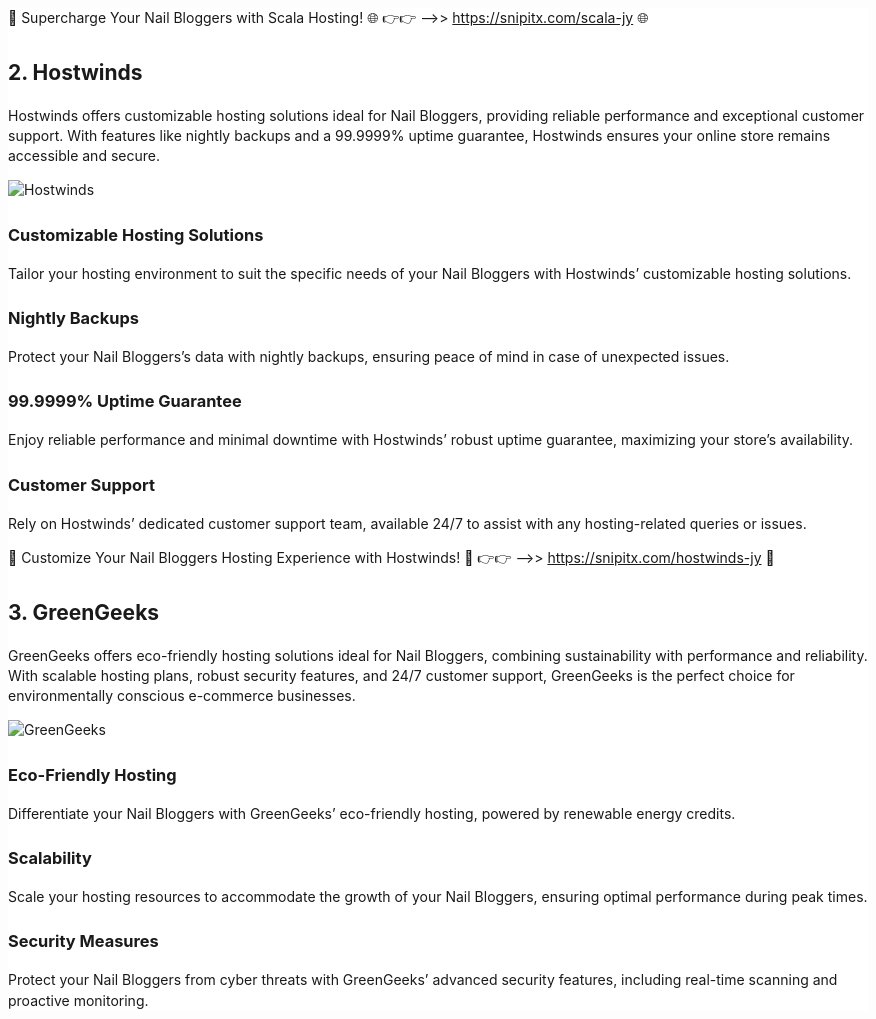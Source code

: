 🚀 Supercharge Your Nail Bloggers with Scala Hosting! 🌐
👉👉 -->> https://snipitx.com/scala-jy 🌐

## 2. Hostwinds

Hostwinds offers customizable hosting solutions ideal for Nail Bloggers, providing reliable performance and exceptional customer support. With features like nightly backups and a 99.9999% uptime guarantee, Hostwinds ensures your online store remains accessible and secure.

![Hostwinds](https://i.imgur.com/53aSNXx.jpeg "Hostwinds Hosting")

### Customizable Hosting Solutions
Tailor your hosting environment to suit the specific needs of your Nail Bloggers with Hostwinds’ customizable hosting solutions.

### Nightly Backups
Protect your Nail Bloggers’s data with nightly backups, ensuring peace of mind in case of unexpected issues.

### 99.9999% Uptime Guarantee
Enjoy reliable performance and minimal downtime with Hostwinds’ robust uptime guarantee, maximizing your store’s availability.

### Customer Support
Rely on Hostwinds’ dedicated customer support team, available 24/7 to assist with any hosting-related queries or issues.

🌟 Customize Your Nail Bloggers Hosting Experience with Hostwinds! 🚀
👉👉 -->> https://snipitx.com/hostwinds-jy 🚀


## 3. GreenGeeks

GreenGeeks offers eco-friendly hosting solutions ideal for Nail Bloggers, combining sustainability with performance and reliability. With scalable hosting plans, robust security features, and 24/7 customer support, GreenGeeks is the perfect choice for environmentally conscious e-commerce businesses.

![GreenGeeks](https://i.imgur.com/eEwuntu.jpg "GreenGeeks Hosting")

### Eco-Friendly Hosting
Differentiate your Nail Bloggers with GreenGeeks’ eco-friendly hosting, powered by renewable energy credits.

### Scalability
Scale your hosting resources to accommodate the growth of your Nail Bloggers, ensuring optimal performance during peak times.

### Security Measures
Protect your Nail Bloggers from cyber threats with GreenGeeks’ advanced security features, including real-time scanning and proactive monitoring.
